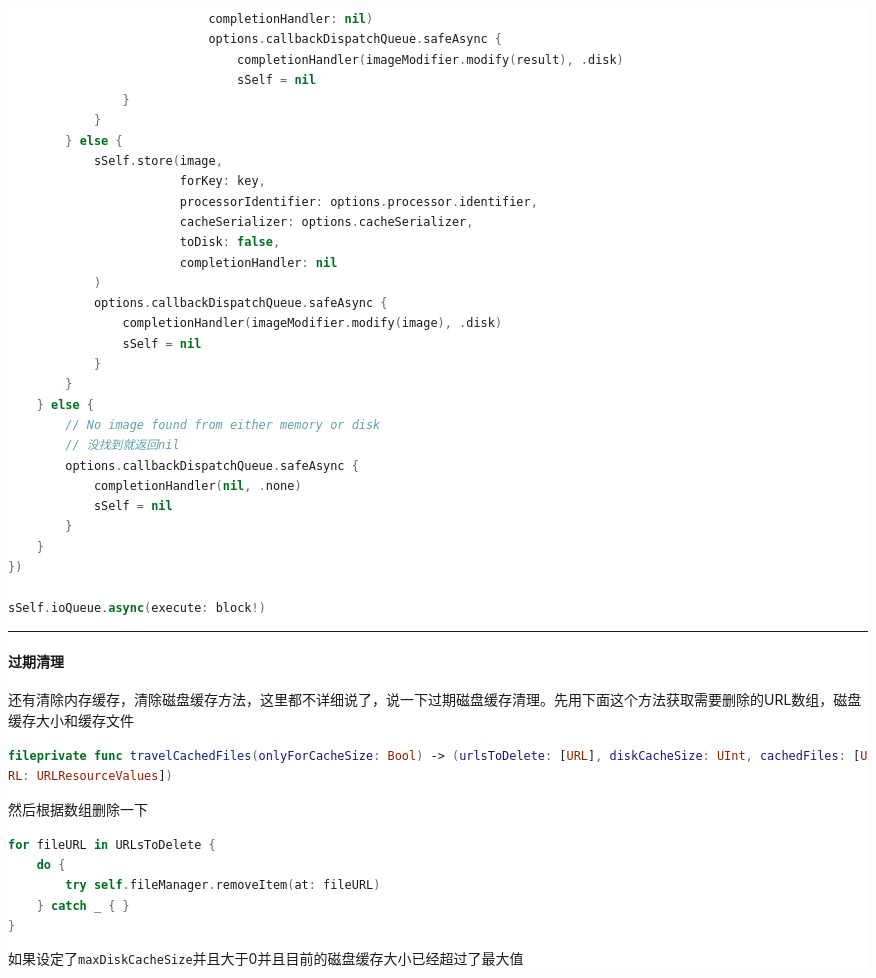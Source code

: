 ```swift
                            completionHandler: nil)
                            options.callbackDispatchQueue.safeAsync {
                                completionHandler(imageModifier.modify(result), .disk)
                                sSelf = nil
                }
            }
        } else {
            sSelf.store(image,
                        forKey: key,
                        processorIdentifier: options.processor.identifier,
                        cacheSerializer: options.cacheSerializer,
                        toDisk: false,
                        completionHandler: nil
            )
            options.callbackDispatchQueue.safeAsync {
                completionHandler(imageModifier.modify(image), .disk)
                sSelf = nil
            }
        }
    } else {
        // No image found from either memory or disk
        // 没找到就返回nil
        options.callbackDispatchQueue.safeAsync {
            completionHandler(nil, .none)
            sSelf = nil
        }
    }
})
            
sSelf.ioQueue.async(execute: block!)
```
***

#### 过期清理

还有清除内存缓存，清除磁盘缓存方法，这里都不详细说了，说一下过期磁盘缓存清理。先用下面这个方法获取需要删除的URL数组，磁盘缓存大小和缓存文件

```swift
fileprivate func travelCachedFiles(onlyForCacheSize: Bool) -> (urlsToDelete: [URL], diskCacheSize: UInt, cachedFiles: [URL: URLResourceValues])
```

然后根据数组删除一下

```swift
for fileURL in URLsToDelete {
    do {
        try self.fileManager.removeItem(at: fileURL)
    } catch _ { }
}
```

如果设定了`maxDiskCacheSize`并且大于0并且目前的磁盘缓存大小已经超过了最大值
